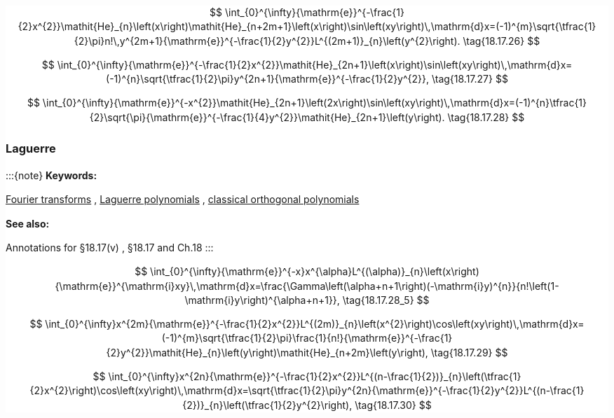 
<a id="E26"></a>
$$
\int_{0}^{\infty}{\mathrm{e}}^{-\frac{1}{2}x^{2}}\mathit{He}_{n}\left(x\right)\mathit{He}_{n+2m+1}\left(x\right)\sin\left(xy\right)\,\mathrm{d}x=(-1)^{m}\sqrt{\tfrac{1}{2}\pi}n!\,y^{2m+1}{\mathrm{e}}^{-\frac{1}{2}y^{2}}L^{(2m+1)}_{n}\left(y^{2}\right). \tag{18.17.26}
$$


<a id="E27"></a>
$$
\int_{0}^{\infty}{\mathrm{e}}^{-\frac{1}{2}x^{2}}\mathit{He}_{2n+1}\left(x\right)\sin\left(xy\right)\,\mathrm{d}x=(-1)^{n}\sqrt{\tfrac{1}{2}\pi}y^{2n+1}{\mathrm{e}}^{-\frac{1}{2}y^{2}}, \tag{18.17.27}
$$


<a id="E28"></a>
$$
\int_{0}^{\infty}{\mathrm{e}}^{-x^{2}}\mathit{He}_{2n+1}\left(2x\right)\sin\left(xy\right)\,\mathrm{d}x=(-1)^{n}\tfrac{1}{2}\sqrt{\pi}{\mathrm{e}}^{-\frac{1}{4}y^{2}}\mathit{He}_{2n+1}\left(y\right). \tag{18.17.28}
$$


### Laguerre

:::{note}
**Keywords:**

[Fourier transforms](http://dlmf.nist.gov/search/search?q=Fourier%20transforms) , [Laguerre polynomials](http://dlmf.nist.gov/search/search?q=Laguerre%20polynomials) , [classical orthogonal polynomials](http://dlmf.nist.gov/search/search?q=classical%20orthogonal%20polynomials)

**See also:**

Annotations for §18.17(v) , §18.17 and Ch.18
:::


<a id="E28_5"></a>
$$
\int_{0}^{\infty}{\mathrm{e}}^{-x}x^{\alpha}L^{(\alpha)}_{n}\left(x\right){\mathrm{e}}^{\mathrm{i}xy}\,\mathrm{d}x=\frac{\Gamma\left(\alpha+n+1\right)(-\mathrm{i}y)^{n}}{n!\left(1-\mathrm{i}y\right)^{\alpha+n+1}}, \tag{18.17.28_5}
$$


<a id="E29"></a>
$$
\int_{0}^{\infty}x^{2m}{\mathrm{e}}^{-\frac{1}{2}x^{2}}L^{(2m)}_{n}\left(x^{2}\right)\cos\left(xy\right)\,\mathrm{d}x=(-1)^{m}\sqrt{\tfrac{1}{2}\pi}\frac{1}{n!}{\mathrm{e}}^{-\frac{1}{2}y^{2}}\mathit{He}_{n}\left(y\right)\mathit{He}_{n+2m}\left(y\right), \tag{18.17.29}
$$


<a id="E30"></a>
$$
\int_{0}^{\infty}x^{2n}{\mathrm{e}}^{-\frac{1}{2}x^{2}}L^{(n-\frac{1}{2})}_{n}\left(\tfrac{1}{2}x^{2}\right)\cos\left(xy\right)\,\mathrm{d}x=\sqrt{\tfrac{1}{2}\pi}y^{2n}{\mathrm{e}}^{-\frac{1}{2}y^{2}}L^{(n-\frac{1}{2})}_{n}\left(\tfrac{1}{2}y^{2}\right), \tag{18.17.30}
$$
